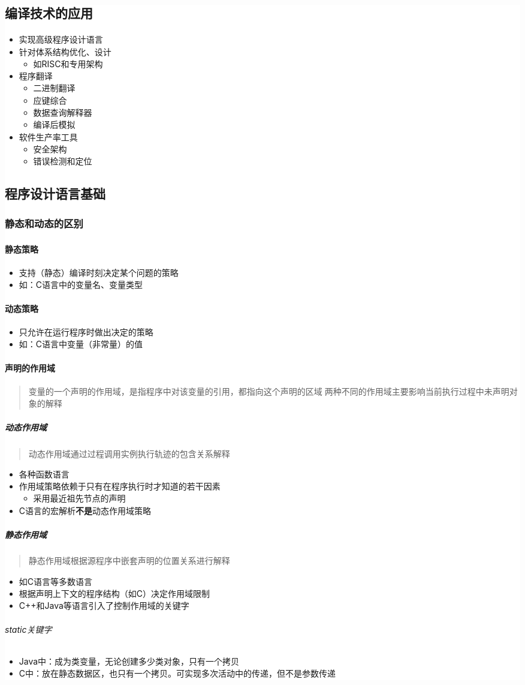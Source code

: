## 编译技术的应用

- 实现高级程序设计语言
- 针对体系结构优化、设计
  - 如RISC和专用架构
- 程序翻译
  - 二进制翻译
  - 应键综合
  - 数据查询解释器
  - 编译后模拟
- 软件生产率工具
  - 安全架构
  - 错误检测和定位

## 程序设计语言基础

### 静态和动态的区别

#### 静态策略

- 支持（静态）编译时刻决定某个问题的策略
- 如：C语言中的变量名、变量类型

#### 动态策略

- 只允许在运行程序时做出决定的策略
- 如：C语言中变量（非常量）的值

#### 声明的作用域

> 变量的一个声明的作用域，是指程序中对该变量的引用，都指向这个声明的区域
> 两种不同的作用域主要影响当前执行过程中未声明对象的解释

##### 动态作用域

> 动态作用域通过过程调用实例执行轨迹的包含关系解释

- 各种函数语言
- 作用域策略依赖于只有在程序执行时才知道的若干因素
  - 采用最近祖先节点的声明
- C语言的宏解析**不是**动态作用域策略

##### 静态作用域

> 静态作用域根据源程序中嵌套声明的位置关系进行解释

- 如C语言等多数语言
- 根据声明上下文的程序结构（如C）决定作用域限制
- C++和Java等语言引入了控制作用域的关键字

###### static关键字

- Java中：成为类变量，无论创建多少类对象，只有一个拷贝
- C中：放在静态数据区，也只有一个拷贝。可实现多次活动中的传递，但不是参数传递

